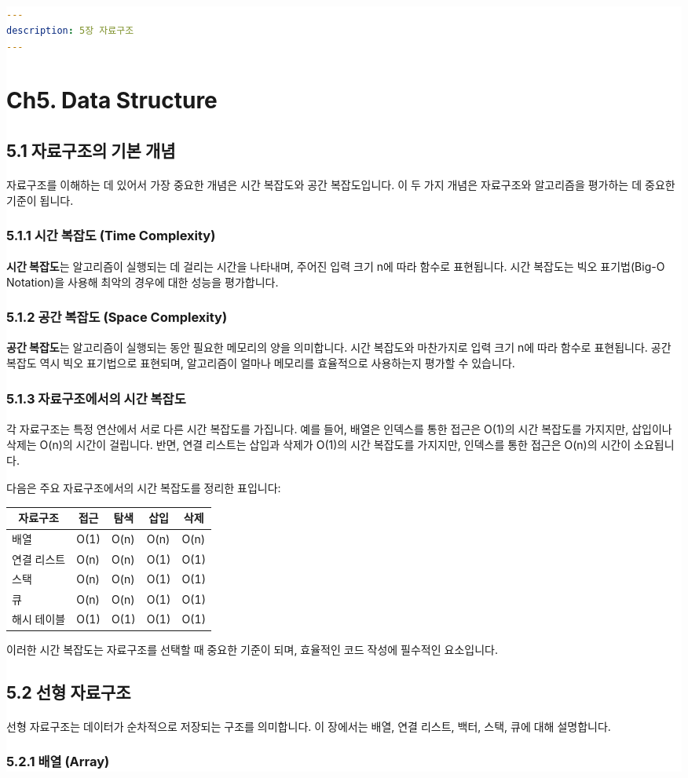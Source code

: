 ```yaml
---
description: 5장 자료구조
---
```


# Ch5. Data Structure

## 5.1 자료구조의 기본 개념

자료구조를 이해하는 데 있어서 가장 중요한 개념은 시간 복잡도와 공간 복잡도입니다. 이 두 가지 개념은 자료구조와 알고리즘을 평가하는 데 중요한 기준이 됩니다.

### 5.1.1 시간 복잡도 (Time Complexity)

**시간 복잡도**는 알고리즘이 실행되는 데 걸리는 시간을 나타내며, 주어진 입력 크기 n에 따라 함수로 표현됩니다. 시간 복잡도는 빅오 표기법(Big-O Notation)을 사용해 최악의 경우에 대한 성능을 평가합니다.



### 5.1.2 공간 복잡도 (Space Complexity)

**공간 복잡도**는 알고리즘이 실행되는 동안 필요한 메모리의 양을 의미합니다. 시간 복잡도와 마찬가지로 입력 크기 n에 따라 함수로 표현됩니다. 공간 복잡도 역시 빅오 표기법으로 표현되며, 알고리즘이 얼마나 메모리를 효율적으로 사용하는지 평가할 수 있습니다.



### 5.1.3 자료구조에서의 시간 복잡도

각 자료구조는 특정 연산에서 서로 다른 시간 복잡도를 가집니다. 예를 들어, 배열은 인덱스를 통한 접근은 O(1)의 시간 복잡도를 가지지만, 삽입이나 삭제는 O(n)의 시간이 걸립니다. 반면, 연결 리스트는 삽입과 삭제가 O(1)의 시간 복잡도를 가지지만, 인덱스를 통한 접근은 O(n)의 시간이 소요됩니다.

다음은 주요 자료구조에서의 시간 복잡도를 정리한 표입니다:

| 자료구조   | 접근   | 탐색   | 삽입   | 삭제   |
| ------ | ---- | ---- | ---- | ---- |
| 배열     | O(1) | O(n) | O(n) | O(n) |
| 연결 리스트 | O(n) | O(n) | O(1) | O(1) |
| 스택     | O(n) | O(n) | O(1) | O(1) |
| 큐      | O(n) | O(n) | O(1) | O(1) |
| 해시 테이블 | O(1) | O(1) | O(1) | O(1) |

이러한 시간 복잡도는 자료구조를 선택할 때 중요한 기준이 되며, 효율적인 코드 작성에 필수적인 요소입니다.



## 5.2 선형 자료구조

선형 자료구조는 데이터가 순차적으로 저장되는 구조를 의미합니다. 이 장에서는 배열, 연결 리스트, 백터, 스택, 큐에 대해 설명합니다.

### 5.2.1 배열 (Array)
